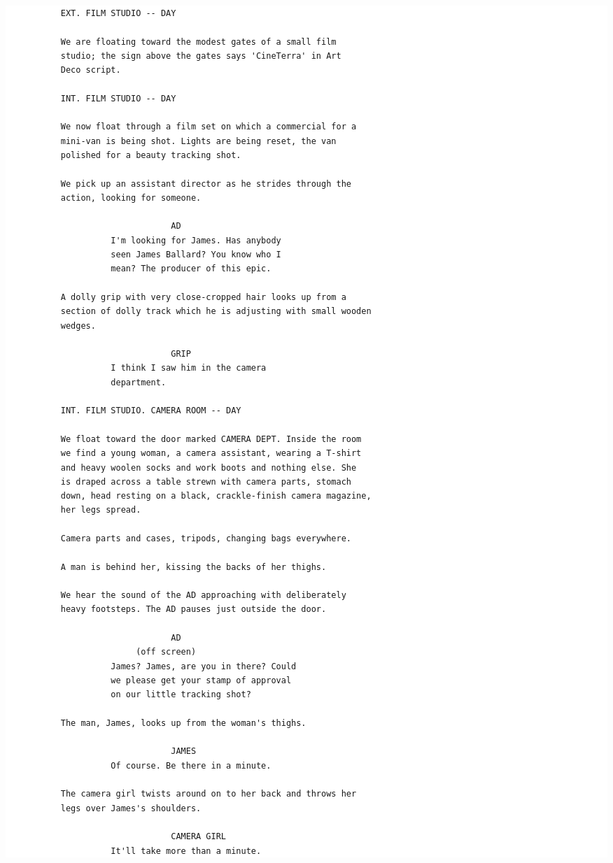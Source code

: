                EXT. FILM STUDIO -- DAY

               We are floating toward the modest gates of a small film 
               studio; the sign above the gates says 'CineTerra' in Art 
               Deco script.

               INT. FILM STUDIO -- DAY

               We now float through a film set on which a commercial for a 
               mini-van is being shot. Lights are being reset, the van 
               polished for a beauty tracking shot.

               We pick up an assistant director as he strides through the 
               action, looking for someone.

                                     AD
                         I'm looking for James. Has anybody 
                         seen James Ballard? You know who I 
                         mean? The producer of this epic.

               A dolly grip with very close-cropped hair looks up from a 
               section of dolly track which he is adjusting with small wooden 
               wedges.

                                     GRIP
                         I think I saw him in the camera 
                         department.

               INT. FILM STUDIO. CAMERA ROOM -- DAY

               We float toward the door marked CAMERA DEPT. Inside the room 
               we find a young woman, a camera assistant, wearing a T-shirt 
               and heavy woolen socks and work boots and nothing else. She 
               is draped across a table strewn with camera parts, stomach 
               down, head resting on a black, crackle-finish camera magazine, 
               her legs spread.

               Camera parts and cases, tripods, changing bags everywhere.

               A man is behind her, kissing the backs of her thighs.

               We hear the sound of the AD approaching with deliberately 
               heavy footsteps. The AD pauses just outside the door.

                                     AD
                              (off screen)
                         James? James, are you in there? Could 
                         we please get your stamp of approval 
                         on our little tracking shot?

               The man, James, looks up from the woman's thighs.

                                     JAMES
                         Of course. Be there in a minute.

               The camera girl twists around on to her back and throws her 
               legs over James's shoulders.

                                     CAMERA GIRL
                         It'll take more than a minute.
